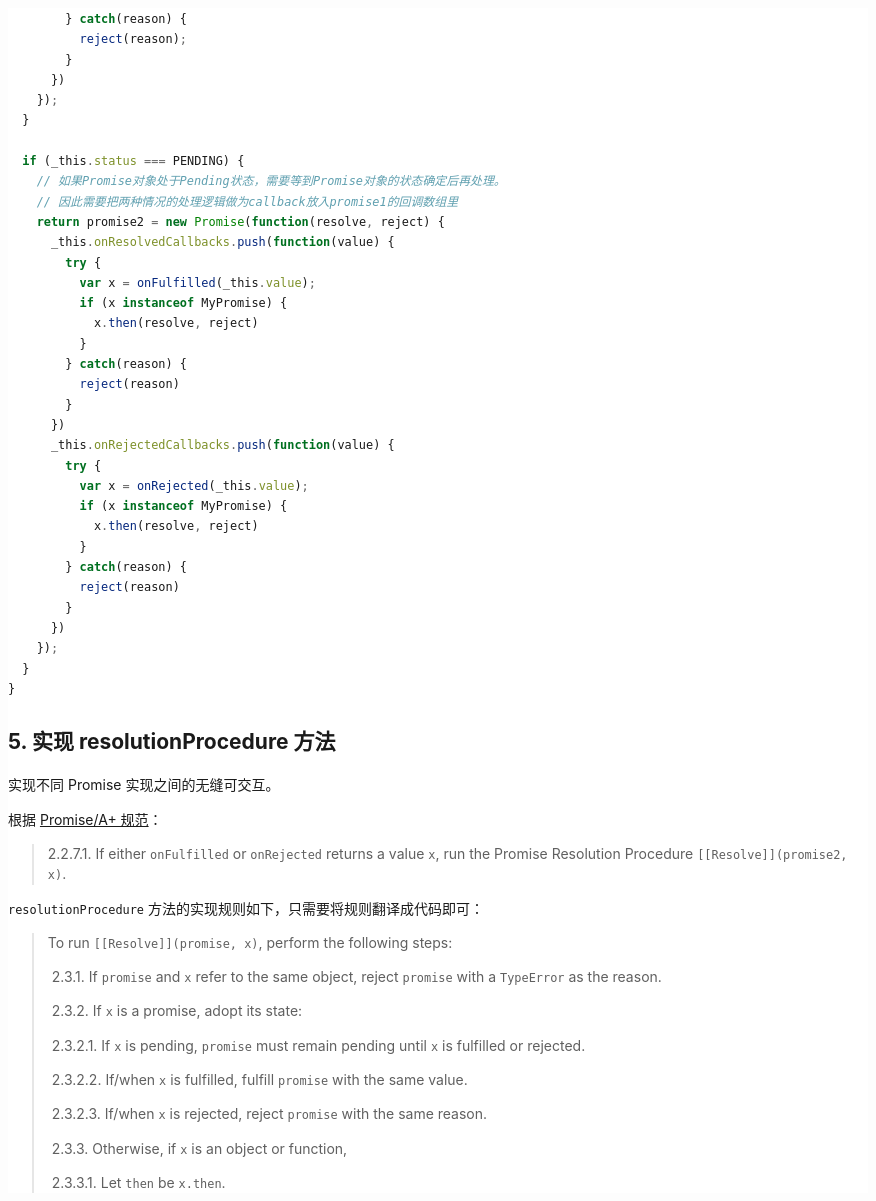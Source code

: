 ```javascript
        } catch(reason) {
          reject(reason);
        }
      })
    });
  }

  if (_this.status === PENDING) {
    // 如果Promise对象处于Pending状态，需要等到Promise对象的状态确定后再处理。
    // 因此需要把两种情况的处理逻辑做为callback放入promise1的回调数组里
    return promise2 = new Promise(function(resolve, reject) {
      _this.onResolvedCallbacks.push(function(value) {
        try {
          var x = onFulfilled(_this.value);
          if (x instanceof MyPromise) {
            x.then(resolve, reject)
          }
        } catch(reason) {
          reject(reason)
        }
      })
      _this.onRejectedCallbacks.push(function(value) {
        try {
          var x = onRejected(_this.value);
          if (x instanceof MyPromise) {
            x.then(resolve, reject)
          }
        } catch(reason) {
          reject(reason)
        }
      })
    });
  }
}
```

## 5. 实现 resolutionProcedure 方法

实现不同 Promise 实现之间的无缝可交互。

根据 [Promise/A+ 规范](https://promisesaplus.com/)：

> 2.2.7.1. If either `onFulfilled` or `onRejected` returns a value `x`, run the Promise Resolution Procedure `[[Resolve]](promise2, x)`. 

`resolutionProcedure` 方法的实现规则如下，只需要将规则翻译成代码即可：

> To run `[[Resolve]](promise, x)`, perform the following steps:
>
> ​     2.3.1. If `promise` and `x` refer to the same object, reject `promise` with a `TypeError` as the reason.
>
> ​     2.3.2. If `x` is a promise, adopt its state: 
>
> ​        2.3.2.1. If `x` is pending, `promise` must remain pending until `x` is fulfilled or rejected.
>
> ​        2.3.2.2. If/when `x` is fulfilled, fulfill `promise` with the same value.
>
> ​        2.3.2.3. If/when `x` is rejected, reject `promise` with the same reason.
>
> ​    2.3.3. Otherwise, if `x` is an object or function,
>
> ​       2.3.3.1. Let `then` be `x.then`.
>